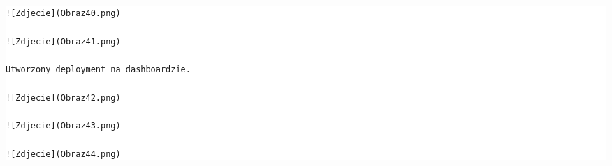     ![Zdjecie](Obraz40.png)

    ![Zdjecie](Obraz41.png)

    Utworzony deployment na dashboardzie.

    ![Zdjecie](Obraz42.png)

    ![Zdjecie](Obraz43.png)

    ![Zdjecie](Obraz44.png)
